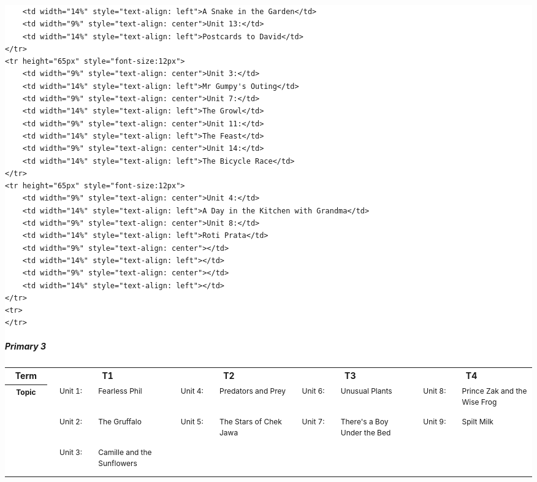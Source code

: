 		<td width="14%" style="text-align: left">A Snake in the Garden</td>
		<td width="9%" style="text-align: center">Unit 13:</td>
		<td width="14%" style="text-align: left">Postcards to David</td>		
	</tr>
	<tr height="65px" style="font-size:12px">
		<td width="9%" style="text-align: center">Unit 3:</td>
		<td width="14%" style="text-align: left">Mr Gumpy's Outing</td>
		<td width="9%" style="text-align: center">Unit 7:</td>
		<td width="14%" style="text-align: left">The Growl</td>
		<td width="9%" style="text-align: center">Unit 11:</td>
		<td width="14%" style="text-align: left">The Feast</td>
		<td width="9%" style="text-align: center">Unit 14:</td>
		<td width="14%" style="text-align: left">The Bicycle Race</td>		
	</tr>
	<tr height="65px" style="font-size:12px">
		<td width="9%" style="text-align: center">Unit 4:</td>
		<td width="14%" style="text-align: left">A Day in the Kitchen with Grandma</td>
		<td width="9%" style="text-align: center">Unit 8:</td>
		<td width="14%" style="text-align: left">Roti Prata</td>
		<td width="9%" style="text-align: center"></td>
		<td width="14%" style="text-align: left"></td>
		<td width="9%" style="text-align: center"></td>
		<td width="14%" style="text-align: left"></td>		
	</tr>
	<tr>
	</tr>
</tbody></table>

##### Primary 3
<table>
	<tbody><tr>
		<th style="text-align: center">Term</th>
		<th colspan="2" style="text-align: center">T1</th>
		<th colspan="2" style="text-align: center">T2</th>
		<th colspan="2" style="text-align: center">T3</th>
		<th colspan="2" style="text-align: center">T4</th>
	</tr>
	<tr height="50px" style="font-size:12px">
		<th width="8%" rowspan="4" style="text-align: center">Topic</th>
		<td width="9%" style="text-align: center">Unit 1:</td>
		<td width="14%" style="text-align: left">Fearless Phil</td>
		<td width="9%" style="text-align: center">Unit 4:</td>
		<td width="14%" style="text-align: left">Predators and Prey</td>
		<td width="9%" style="text-align: center">Unit 6:</td>
		<td width="14%" style="text-align: left">Unusual Plants</td>
		<td width="9%" style="text-align: center">Unit 8:</td>
		<td width="14%" style="text-align: left">Prince Zak and the Wise Frog</td>		
	</tr>
	<tr height="50px" style="font-size:12px">
		<td width="9%" style="text-align: center">Unit 2:</td>
		<td width="14%" style="text-align: left">The Gruffalo</td>
		<td width="9%" style="text-align: center">Unit 5:</td>
		<td width="14%" style="text-align: left">The Stars of Chek Jawa</td>
		<td width="9%" style="text-align: center">Unit 7:</td>
		<td width="14%" style="text-align: left">There's a Boy Under the Bed</td>
		<td width="9%" style="text-align: center">Unit 9:</td>
		<td width="14%" style="text-align: left">Spilt Milk</td>		
	</tr>
	<tr height="50px" style="font-size:12px">
		<td width="9%" style="text-align: center">Unit 3:</td>
		<td width="14%" style="text-align: left">Camille and the Sunflowers</td>
		<td width="9%" style="text-align: center"></td>
		<td width="14%" style="text-align: left"></td>
		<td width="9%" style="text-align: center"></td>
